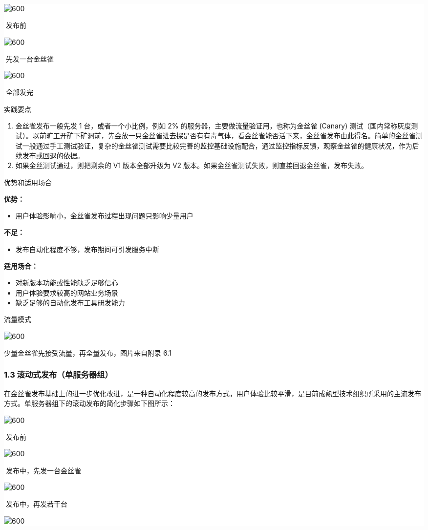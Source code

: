 ![600](http://cdn.pic1.54php.cn/20180410/3bac4740b601ded9ad68900504145ee5.jpg?imageView/2/w/600)

​                                                                                          发布前

![600](http://cdn.pic1.54php.cn/20180410/086080916474e08a00e74121ce1c5d24.jpg?imageView/2/w/600)

​                                                                                   先发一台金丝雀

![600](http://cdn.pic1.54php.cn/20180410/d4f0c5d6db0198acaa59ec09a677d8ce.jpg?imageView/2/w/600)

​                                                                                         全部发完

 实践要点

1. 金丝雀发布一般先发 1 台，或者一个小比例，例如 2% 的服务器，主要做流量验证用，也称为金丝雀 (Canary) 测试（国内常称灰度测试）。以前旷工开矿下矿洞前，先会放一只金丝雀进去探是否有有毒气体，看金丝雀能否活下来，金丝雀发布由此得名。简单的金丝雀测试一般通过手工测试验证，复杂的金丝雀测试需要比较完善的监控基础设施配合，通过监控指标反馈，观察金丝雀的健康状况，作为后续发布或回退的依据。
2. 如果金丝测试通过，则把剩余的 V1 版本全部升级为 V2 版本。如果金丝雀测试失败，则直接回退金丝雀，发布失败。

 优势和适用场合

**优势：**

- 用户体验影响小，金丝雀发布过程出现问题只影响少量用户

**不足：**

- 发布自动化程度不够，发布期间可引发服务中断

**适用场合：**

- 对新版本功能或性能缺乏足够信心
- 用户体验要求较高的网站业务场景
- 缺乏足够的自动化发布工具研发能力

 流量模式

![600](http://cdn.pic1.54php.cn/20180410/3152880bb95ecf27df86fd7d02c79fbe.jpg?imageView/2/w/600)

少量金丝雀先接受流量，再全量发布，图片来自附录 6.1

### 1.3 滚动式发布（单服务器组）

在金丝雀发布基础上的进一步优化改进，是一种自动化程度较高的发布方式，用户体验比较平滑，是目前成熟型技术组织所采用的主流发布方式。单服务器组下的滚动发布的简化步骤如下图所示：

![600](http://cdn.pic1.54php.cn/20180410/48cd01e31f99fa056f0430755ad5bc7b.jpg?imageView/2/w/600)

​                                                                                            发布前

![600](http://cdn.pic1.54php.cn/20180410/e865254d90655a700742d82bad1107d5.jpg?imageView/2/w/600)

​                                                                             发布中，先发一台金丝雀

![600](http://cdn.pic1.54php.cn/20180410/e518161be0fd73e4a3a5f82e17df2563.jpg?imageView/2/w/600)

​                                                                               发布中，再发若干台

![600](http://cdn.pic1.54php.cn/20180410/2b058a6b9e5136c7deefc0c33af55721.jpg?imageView/2/w/600)
